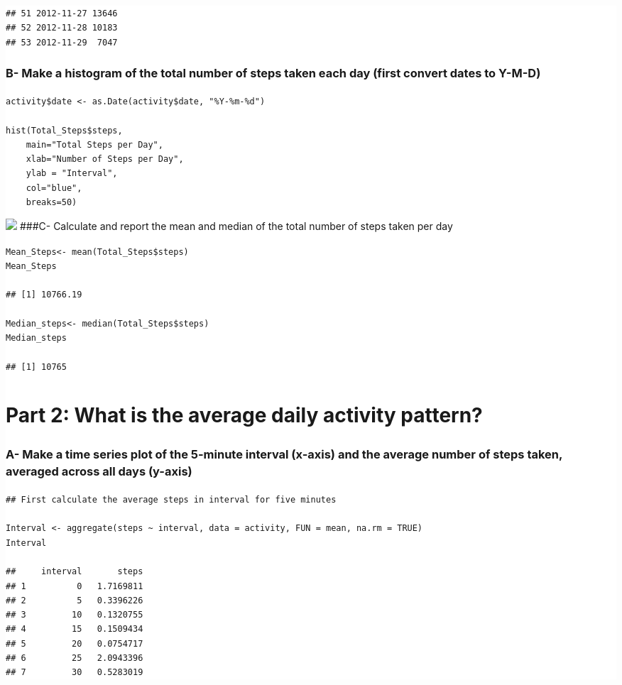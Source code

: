     ## 51 2012-11-27 13646
    ## 52 2012-11-28 10183
    ## 53 2012-11-29  7047

### B- Make a histogram of the total number of steps taken each day (first convert dates to Y-M-D)

    activity$date <- as.Date(activity$date, "%Y-%m-%d")

    hist(Total_Steps$steps, 
        main="Total Steps per Day", 
        xlab="Number of Steps per Day", 
        ylab = "Interval",
        col="blue",
        breaks=50)

![](PA1_template_files/figure-markdown_strict/unnamed-chunk-3-1.png)
\#\#\#C- Calculate and report the mean and median of the total number of
steps taken per day

    Mean_Steps<- mean(Total_Steps$steps)
    Mean_Steps

    ## [1] 10766.19

    Median_steps<- median(Total_Steps$steps)
    Median_steps

    ## [1] 10765

Part 2: What is the average daily activity pattern?
===================================================

### A- Make a time series plot of the 5-minute interval (x-axis) and the average number of steps taken, averaged across all days (y-axis)

    ## First calculate the average steps in interval for five minutes

    Interval <- aggregate(steps ~ interval, data = activity, FUN = mean, na.rm = TRUE)
    Interval

    ##     interval       steps
    ## 1          0   1.7169811
    ## 2          5   0.3396226
    ## 3         10   0.1320755
    ## 4         15   0.1509434
    ## 5         20   0.0754717
    ## 6         25   2.0943396
    ## 7         30   0.5283019
